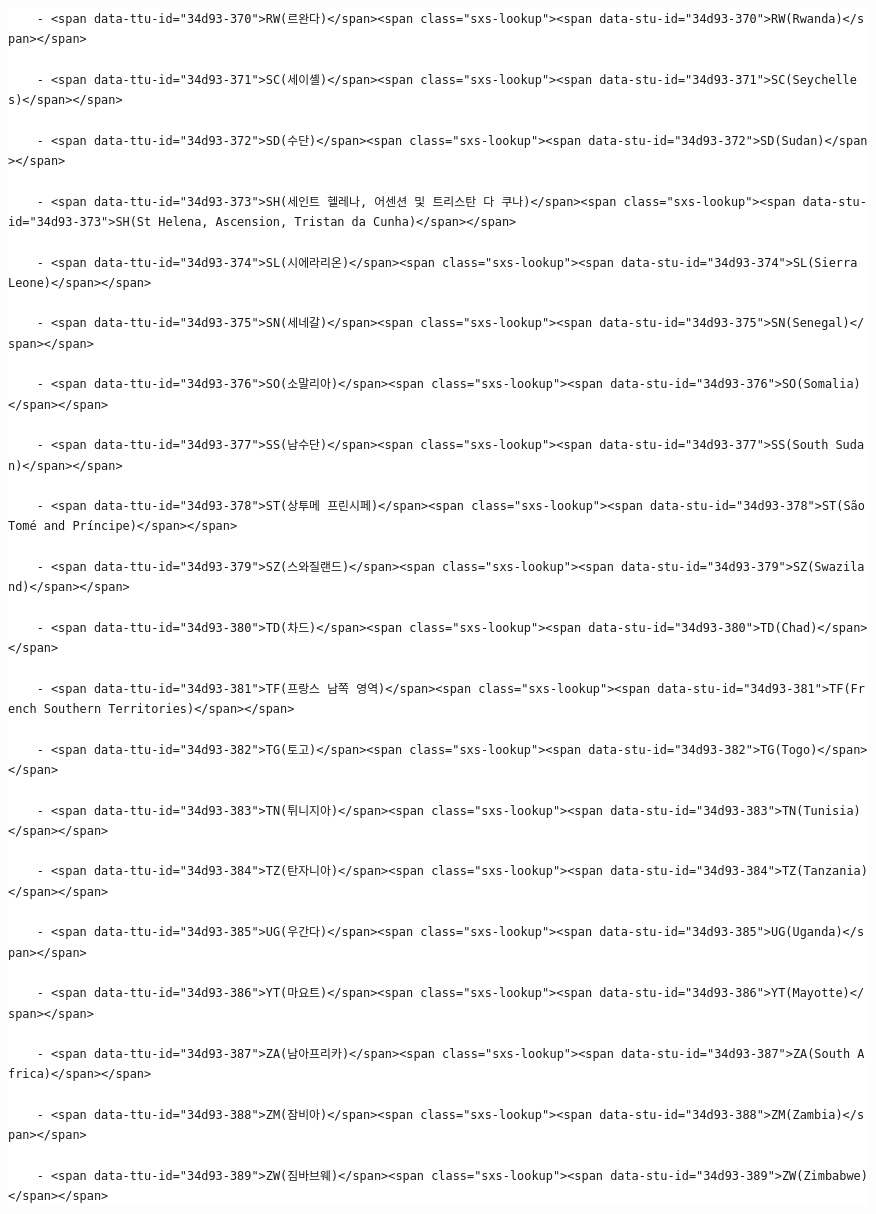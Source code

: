         - <span data-ttu-id="34d93-370">RW(르완다)</span><span class="sxs-lookup"><span data-stu-id="34d93-370">RW(Rwanda)</span></span>

        - <span data-ttu-id="34d93-371">SC(세이셸)</span><span class="sxs-lookup"><span data-stu-id="34d93-371">SC(Seychelles)</span></span>

        - <span data-ttu-id="34d93-372">SD(수단)</span><span class="sxs-lookup"><span data-stu-id="34d93-372">SD(Sudan)</span></span>

        - <span data-ttu-id="34d93-373">SH(세인트 헬레나, 어센션 및 트리스탄 다 쿠나)</span><span class="sxs-lookup"><span data-stu-id="34d93-373">SH(St Helena, Ascension, Tristan da Cunha)</span></span>

        - <span data-ttu-id="34d93-374">SL(시에라리온)</span><span class="sxs-lookup"><span data-stu-id="34d93-374">SL(Sierra Leone)</span></span>

        - <span data-ttu-id="34d93-375">SN(세네갈)</span><span class="sxs-lookup"><span data-stu-id="34d93-375">SN(Senegal)</span></span>

        - <span data-ttu-id="34d93-376">SO(소말리아)</span><span class="sxs-lookup"><span data-stu-id="34d93-376">SO(Somalia)</span></span>

        - <span data-ttu-id="34d93-377">SS(남수단)</span><span class="sxs-lookup"><span data-stu-id="34d93-377">SS(South Sudan)</span></span>

        - <span data-ttu-id="34d93-378">ST(상투메 프린시페)</span><span class="sxs-lookup"><span data-stu-id="34d93-378">ST(São Tomé and Príncipe)</span></span>

        - <span data-ttu-id="34d93-379">SZ(스와질랜드)</span><span class="sxs-lookup"><span data-stu-id="34d93-379">SZ(Swaziland)</span></span>

        - <span data-ttu-id="34d93-380">TD(차드)</span><span class="sxs-lookup"><span data-stu-id="34d93-380">TD(Chad)</span></span>

        - <span data-ttu-id="34d93-381">TF(프랑스 남쪽 영역)</span><span class="sxs-lookup"><span data-stu-id="34d93-381">TF(French Southern Territories)</span></span>

        - <span data-ttu-id="34d93-382">TG(토고)</span><span class="sxs-lookup"><span data-stu-id="34d93-382">TG(Togo)</span></span>

        - <span data-ttu-id="34d93-383">TN(튀니지아)</span><span class="sxs-lookup"><span data-stu-id="34d93-383">TN(Tunisia)</span></span>

        - <span data-ttu-id="34d93-384">TZ(탄자니아)</span><span class="sxs-lookup"><span data-stu-id="34d93-384">TZ(Tanzania)</span></span>

        - <span data-ttu-id="34d93-385">UG(우간다)</span><span class="sxs-lookup"><span data-stu-id="34d93-385">UG(Uganda)</span></span>

        - <span data-ttu-id="34d93-386">YT(마요트)</span><span class="sxs-lookup"><span data-stu-id="34d93-386">YT(Mayotte)</span></span>

        - <span data-ttu-id="34d93-387">ZA(남아프리카)</span><span class="sxs-lookup"><span data-stu-id="34d93-387">ZA(South Africa)</span></span>

        - <span data-ttu-id="34d93-388">ZM(잠비아)</span><span class="sxs-lookup"><span data-stu-id="34d93-388">ZM(Zambia)</span></span>

        - <span data-ttu-id="34d93-389">ZW(짐바브웨)</span><span class="sxs-lookup"><span data-stu-id="34d93-389">ZW(Zimbabwe)</span></span>
